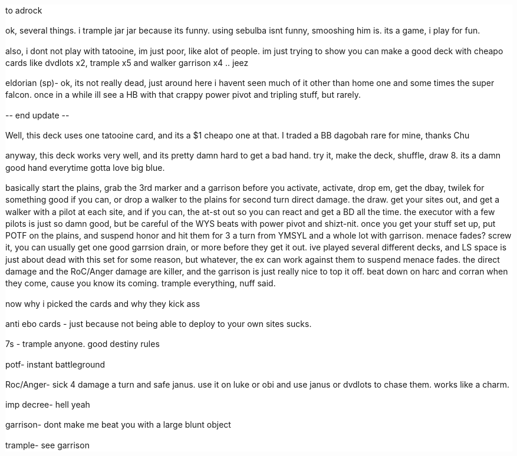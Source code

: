 to adrock

ok, several things. i trample jar jar because its funny. using sebulba isnt funny, smooshing him is. its a game, i play for fun.


also, i dont not play with tatooine, im just poor, like alot of people. im just trying to show you can make a good deck with cheapo cards like dvdlots x2, trample x5 and walker garrison x4 .. jeez


eldorian (sp)- ok, its not really dead, just around here i havent seen much of it other than home one and some times the super falcon. once in a while ill see a HB with that crappy power pivot and tripling stuff, but rarely.


-- end update --



Well, this deck uses one tatooine card, and its a $1 cheapo one at that. I traded a BB dagobah rare for mine, thanks Chu



anyway, this deck works very well, and its pretty damn hard to get a bad hand. try it, make the deck, shuffle, draw 8. its a damn good hand everytime gotta love big blue.


basically start the plains, grab the 3rd marker and a garrison before you activate, activate, drop em, get the dbay, twilek for something good if you can, or drop a walker to the plains for second turn direct damage. the draw. get your sites out, and get a walker with a pilot at each site, and if you can, the at-st out so you can react and get a BD all the time. the executor with a few pilots is just so damn good, but be careful of the WYS beats with power pivot and shizt-nit. once you get your stuff set up, put POTF on the plains, and suspend honor and hit them for 3 a turn from YMSYL and a whole lot with garrison. menace fades? screw it, you can usually get one good garrsion drain, or more before they get it out. ive played several different decks, and LS space is just about dead with this set for some reason, but whatever, the ex can work against them to suspend menace fades. the direct damage and the RoC/Anger damage are killer, and the garrison is just really nice to top it off. beat down on harc and corran when they come, cause you know its coming. trample everything, nuff said.


now why i picked the cards and why they kick ass


anti ebo cards - just because not being able to deploy to your own sites sucks.


7s - trample anyone. good destiny rules


potf- instant battleground


Roc/Anger- sick 4 damage a turn and safe janus. use it on luke or obi and use janus or dvdlots to chase them. works like a charm.


imp decree- hell yeah


garrison- dont make me beat you with a large blunt object


trample- see garrison
